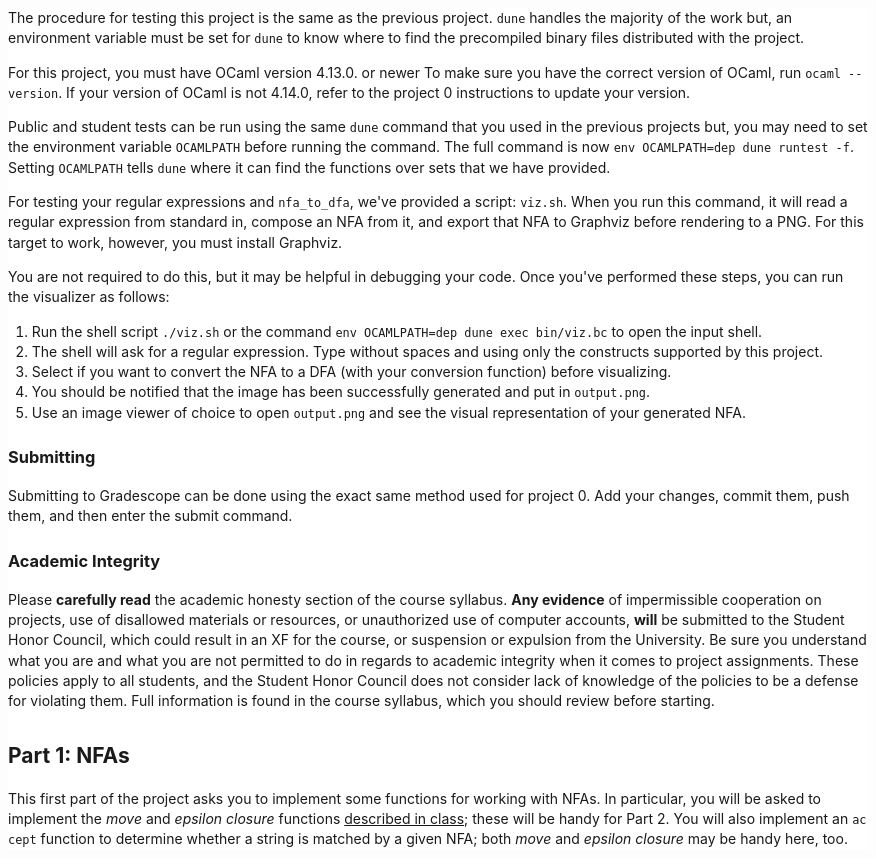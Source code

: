 The procedure for testing this project is the same as the previous project. `dune` handles the majority of the work but, an environment variable must be set for `dune` to know where to find the precompiled binary files distributed with the project.

For this project, you must have OCaml version 4.13.0. or newer To make sure you have the correct version of OCaml, run `ocaml --version`. If your version of OCaml is not 4.14.0, refer to the project 0 instructions to update your version.

Public and student tests can be run using the same `dune` command that you used in the previous projects but, you may need to set the environment variable `OCAMLPATH` before running the command. The full command is now `env OCAMLPATH=dep dune runtest -f`. Setting `OCAMLPATH` tells `dune` where it can find the functions over sets that we have provided. 

For testing your regular expressions and `nfa_to_dfa`, we've provided a script: `viz.sh`. When you run this command, it will read a regular expression from standard in, compose an NFA from it, and export that NFA to Graphviz before rendering to a PNG. For this target to work, however, you must install Graphviz.

You are not required to do this, but it may be helpful in debugging your code. Once you've performed these steps, you can run the visualizer as follows:

1. Run the shell script `./viz.sh` or the command `env OCAMLPATH=dep dune exec bin/viz.bc` to open the input shell.
2. The shell will ask for a regular expression. Type without spaces and using only the constructs supported by this project.
3. Select if you want to convert the NFA to a DFA (with your conversion function) before visualizing.
4. You should be notified that the image has been successfully generated and put in `output.png`.
5. Use an image viewer of choice to open `output.png` and see the visual representation of your generated NFA.

### Submitting
Submitting to Gradescope can be done using the exact same method used for project 0. Add your changes, commit them, push them, and then enter the submit command.

### Academic Integrity

Please **carefully read** the academic honesty section of the course syllabus. **Any evidence** of impermissible cooperation on projects, use of disallowed materials or resources, or unauthorized use of computer accounts, **will** be submitted to the Student Honor Council, which could result in an XF for the course, or suspension or expulsion from the University. Be sure you understand what you are and what you are not permitted to do in regards to academic integrity when it comes to project assignments. These policies apply to all students, and the Student Honor Council does not consider lack of knowledge of the policies to be a defense for violating them. Full information is found in the course syllabus, which you should review before starting.

## Part 1: NFAs

This first part of the project asks you to implement some functions for working with NFAs. In particular, you will be asked to implement the *move* and *epsilon closure* functions [described in class][lecture notes]; these will be handy for Part 2. You will also implement an `accept` function to determine whether a string is matched by a given NFA; both *move* and *epsilon closure* may be handy here, too.


[list doc]: https://v2.ocaml.org/api/List.html
[pervasives doc]: https://v2.ocaml.org/api/Stdlib.html
[lecture notes]: https://bakalian.cs.umd.edu/330/schedule
[fsm notes]: https://bakalian.cs.umd.edu/assets/notes/fa.pdf
[sets]: ./SETS.md